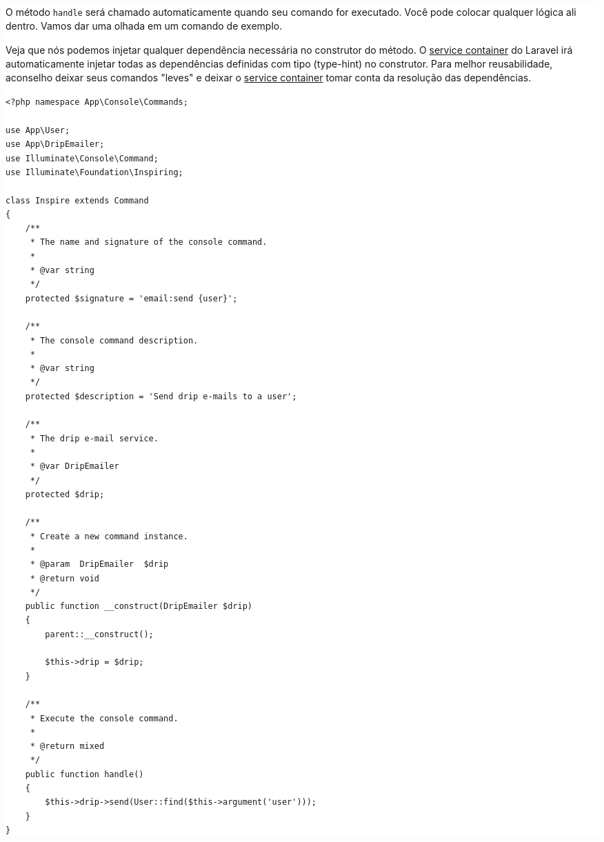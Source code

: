 O método `handle` será chamado automaticamente quando seu comando for executado. Você pode colocar qualquer lógica ali dentro. Vamos dar uma olhada em um comando de exemplo.

Veja que nós podemos injetar qualquer dependência necessária no construtor do método. O [service container](/docs/{{version}}/container) do Laravel irá automaticamente injetar todas as dependências definidas com tipo (type-hint) no construtor. Para melhor reusabilidade, aconselho deixar seus comandos "leves" e deixar o [service container](/docs/{{version}}/container) tomar conta da resolução das dependências.

    <?php namespace App\Console\Commands;

    use App\User;
    use App\DripEmailer;
    use Illuminate\Console\Command;
    use Illuminate\Foundation\Inspiring;

    class Inspire extends Command
    {
        /**
         * The name and signature of the console command.
         *
         * @var string
         */
        protected $signature = 'email:send {user}';

        /**
         * The console command description.
         *
         * @var string
         */
        protected $description = 'Send drip e-mails to a user';

        /**
         * The drip e-mail service.
         *
         * @var DripEmailer
         */
        protected $drip;

        /**
         * Create a new command instance.
         *
         * @param  DripEmailer  $drip
         * @return void
         */
        public function __construct(DripEmailer $drip)
        {
            parent::__construct();

            $this->drip = $drip;
        }

        /**
         * Execute the console command.
         *
         * @return mixed
         */
        public function handle()
        {
            $this->drip->send(User::find($this->argument('user')));
        }
    }
